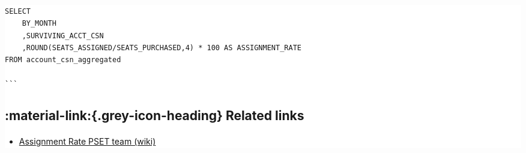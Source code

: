     SELECT
        BY_MONTH
        ,SURVIVING_ACCT_CSN
        ,ROUND(SEATS_ASSIGNED/SEATS_PURCHASED,4) * 100 AS ASSIGNMENT_RATE
    FROM account_csn_aggregated

    ```    

## :material-link:{.grey-icon-heading} Related links

- [Assignment Rate PSET team (wiki)](https://wiki.autodesk.com/display/PSETAnalytics/Assignment+Rate)
